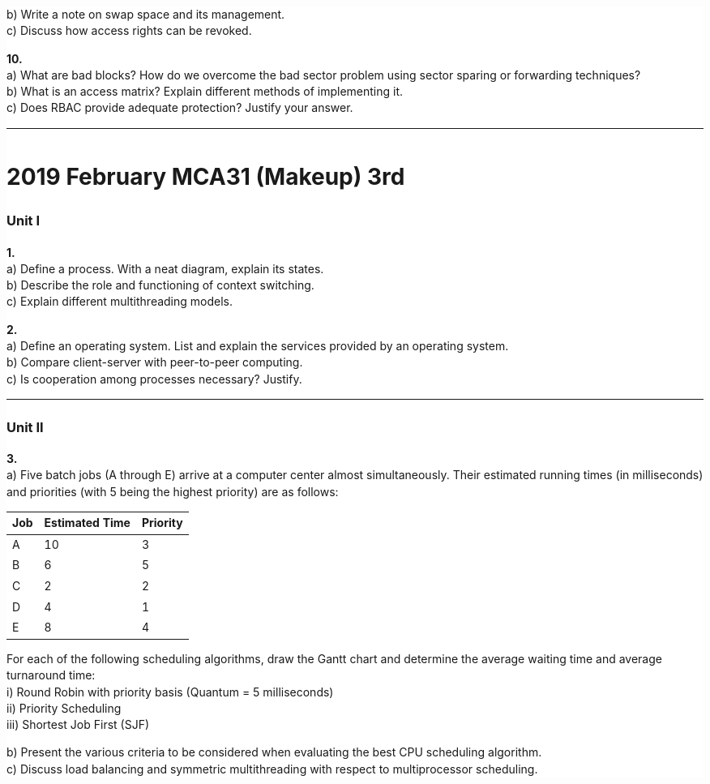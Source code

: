 b) Write a note on swap space and its management.  
c) Discuss how access rights can be revoked.  

**10.**  
a) What are bad blocks? How do we overcome the bad sector problem using sector sparing or forwarding techniques?  
b) What is an access matrix? Explain different methods of implementing it.  
c) Does RBAC provide adequate protection? Justify your answer.  

--- 

# 2019 February MCA31 (Makeup) 3rd

### **Unit I**

**1.**  
a) Define a process. With a neat diagram, explain its states.  
b) Describe the role and functioning of context switching.  
c) Explain different multithreading models.  

**2.**  
a) Define an operating system. List and explain the services provided by an operating system.  
b) Compare client-server with peer-to-peer computing.  
c) Is cooperation among processes necessary? Justify.  

---

### **Unit II**

**3.**  
a) Five batch jobs (A through E) arrive at a computer center almost simultaneously. Their estimated running times (in milliseconds) and priorities (with 5 being the highest priority) are as follows:  

| Job | Estimated Time | Priority |
|-----|----------------|----------|
| A   | 10             | 3        |
| B   | 6              | 5        |
| C   | 2              | 2        |
| D   | 4              | 1        |
| E   | 8              | 4        |

For each of the following scheduling algorithms, draw the Gantt chart and determine the average waiting time and average turnaround time:  
   i) Round Robin with priority basis (Quantum = 5 milliseconds)  
   ii) Priority Scheduling  
   iii) Shortest Job First (SJF)  

b) Present the various criteria to be considered when evaluating the best CPU scheduling algorithm.  
c) Discuss load balancing and symmetric multithreading with respect to multiprocessor scheduling.  
